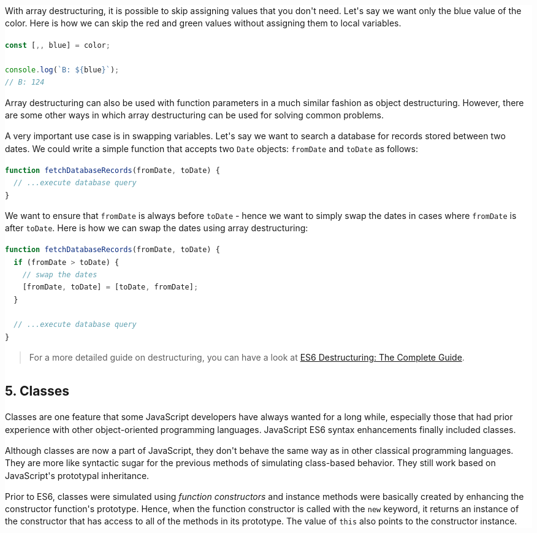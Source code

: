 With array destructuring, it is possible to skip assigning values that you don't need. Let's say we want only the blue value of the color. Here is how we can skip the red and green values without assigning them to local variables.

```js
const [,, blue] = color;

console.log(`B: ${blue}`);
// B: 124
```

Array destructuring can also be used with function parameters in a much similar fashion as object destructuring. However, there are some other ways in which array destructuring can be used for solving common problems.

A very important use case is in swapping variables. Let's say we want to search a database for records stored between two dates. We could write a simple function that accepts two `Date` objects: `fromDate` and `toDate` as follows:

```js
function fetchDatabaseRecords(fromDate, toDate) {
  // ...execute database query
}
```

We want to ensure that `fromDate` is always before `toDate` - hence we want to simply swap the dates in cases where `fromDate` is after `toDate`. Here is how we can swap the dates using array destructuring:

```js
function fetchDatabaseRecords(fromDate, toDate) {
  if (fromDate > toDate) {
    // swap the dates
    [fromDate, toDate] = [toDate, fromDate];
  }

  // ...execute database query
}
```

> For a more detailed guide on destructuring, you can have a look at [ES6 Destructuring: The Complete Guide](https://codeburst.io/es6-destructuring-the-complete-guide-7f842d08b98f).

## 5. Classes

Classes are one feature that some JavaScript developers have always wanted for a long while, especially those that had prior experience with other object-oriented programming languages. JavaScript ES6 syntax enhancements finally included classes.

Although classes are now a part of JavaScript, they don't behave the same way as in other classical programming languages. They are more like syntactic sugar for the previous methods of simulating class-based behavior. They still work based on JavaScript's prototypal inheritance.

Prior to ES6, classes were simulated using _function constructors_ and instance methods were basically created by enhancing the constructor function's prototype. Hence, when the function constructor is called with the `new` keyword, it returns an instance of the constructor that has access to all of the methods in its prototype. The value of `this` also points to the constructor instance.
